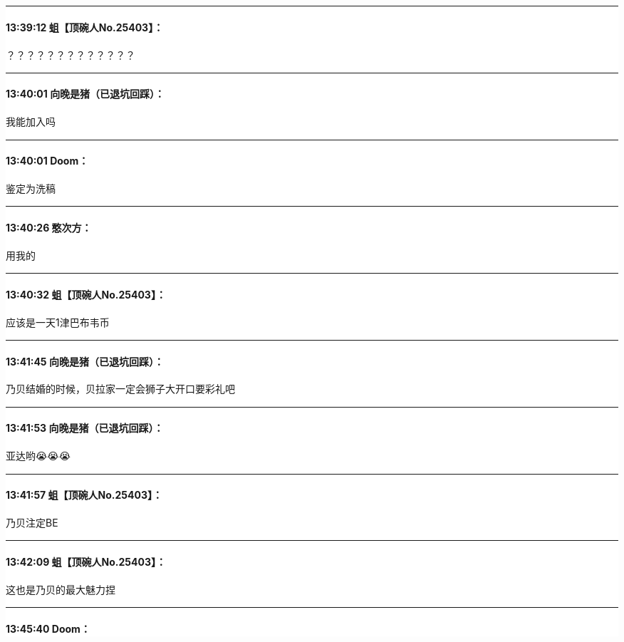 *****

#### 13:39:12  蛆【顶碗人No.25403】：

？？？？？？？？？？？？？

*****

#### 13:40:01  向晚是猪（已退坑回踩）：

我能加入吗

*****

#### 13:40:01  Doom：

鉴定为洗稿

*****

#### 13:40:26  憨次方：

用我的

*****

#### 13:40:32  蛆【顶碗人No.25403】：

应该是一天1津巴布韦币

*****

#### 13:41:45  向晚是猪（已退坑回踩）：

乃贝结婚的时候，贝拉家一定会狮子大开口要彩礼吧

*****

#### 13:41:53  向晚是猪（已退坑回踩）：

亚达哟😭😭😭

*****

#### 13:41:57  蛆【顶碗人No.25403】：

乃贝注定BE

*****

#### 13:42:09  蛆【顶碗人No.25403】：

这也是乃贝的最大魅力捏

*****

#### 13:45:40  Doom：

